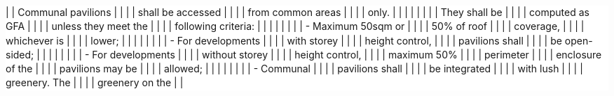 |                      | Communal pavilions   |                      |
|                      | shall be accessed    |                      |
|                      | from common areas    |                      |
|                      | only.                |                      |
|                      |                      |                      |
|                      | They shall be        |                      |
|                      | computed as GFA      |                      |
|                      | unless they meet the |                      |
|                      | following criteria:  |                      |
|                      |                      |                      |
|                      | -   Maximum 50sqm or |                      |
|                      |     50% of roof      |                      |
|                      |     coverage,        |                      |
|                      |     whichever is     |                      |
|                      |     lower;           |                      |
|                      |                      |                      |
|                      | -   For developments |                      |
|                      |     with storey      |                      |
|                      |     height control,  |                      |
|                      |     pavilions shall  |                      |
|                      |     be open-sided;   |                      |
|                      |                      |                      |
|                      | -   For developments |                      |
|                      |     without storey   |                      |
|                      |     height control,  |                      |
|                      |     maximum 50%      |                      |
|                      |     perimeter        |                      |
|                      |     enclosure of the |                      |
|                      |     pavilions may be |                      |
|                      |     allowed;         |                      |
|                      |                      |                      |
|                      | -   Communal         |                      |
|                      |     pavilions shall  |                      |
|                      |     be integrated    |                      |
|                      |     with lush        |                      |
|                      |     greenery. The    |                      |
|                      |     greenery on the  |                      |